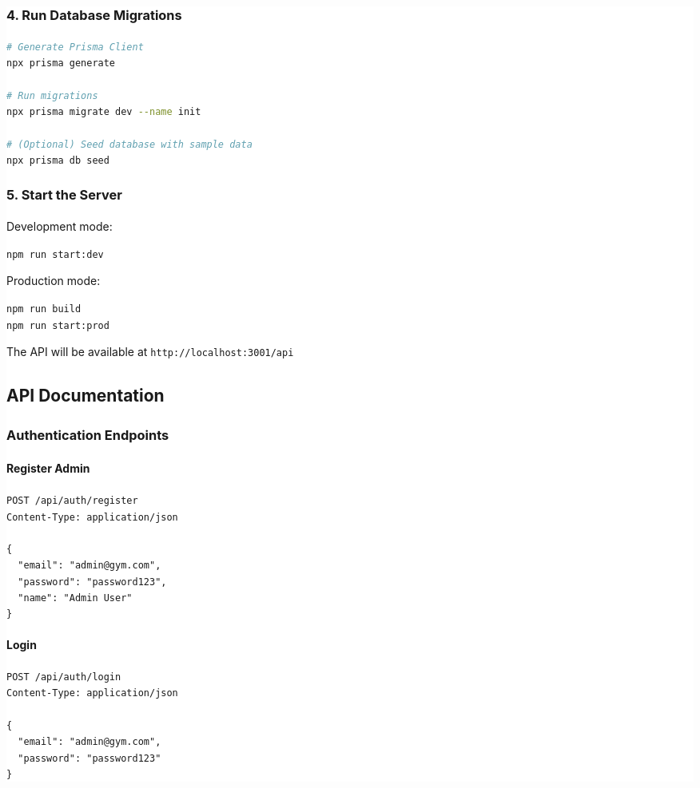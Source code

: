 ### 4. Run Database Migrations

```bash
# Generate Prisma Client
npx prisma generate

# Run migrations
npx prisma migrate dev --name init

# (Optional) Seed database with sample data
npx prisma db seed
```

### 5. Start the Server

Development mode:
```bash
npm run start:dev
```

Production mode:
```bash
npm run build
npm run start:prod
```

The API will be available at `http://localhost:3001/api`

## API Documentation

### Authentication Endpoints

#### Register Admin
```http
POST /api/auth/register
Content-Type: application/json

{
  "email": "admin@gym.com",
  "password": "password123",
  "name": "Admin User"
}
```

#### Login
```http
POST /api/auth/login
Content-Type: application/json

{
  "email": "admin@gym.com",
  "password": "password123"
}
```
